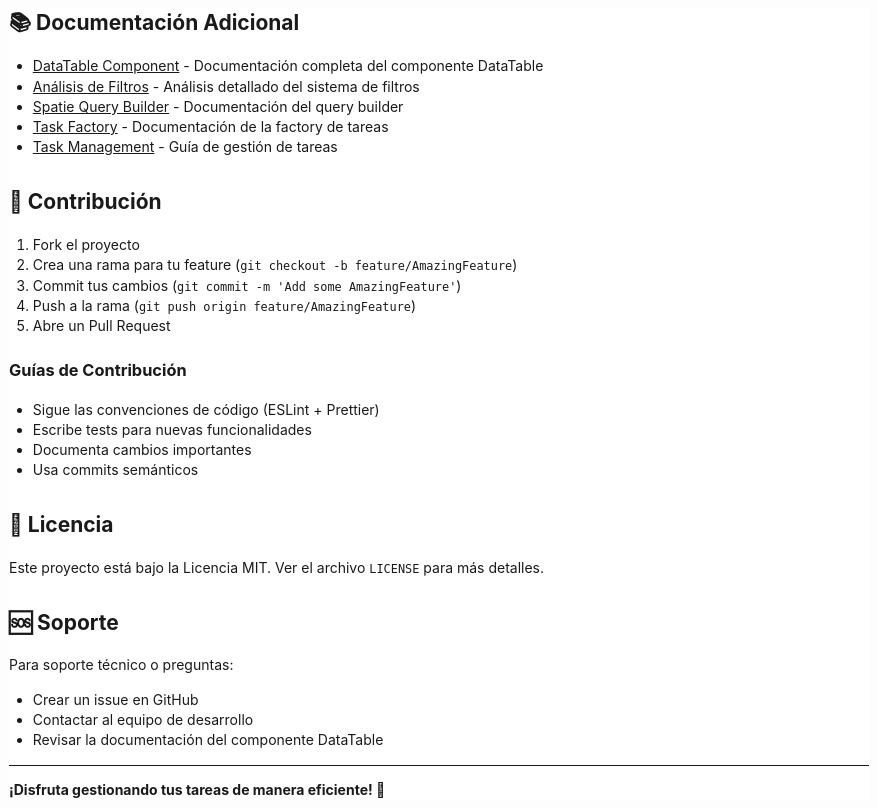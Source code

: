 ## 📚 Documentación Adicional

- [DataTable Component](./resources/js/components/data-table/README.md) - Documentación completa del componente DataTable
- [Análisis de Filtros](./ANALISIS_FILTROS_CORREGIDOS.md) - Análisis detallado del sistema de filtros
- [Spatie Query Builder](./SPATIE_QUERY_BUILDER_README.md) - Documentación del query builder
- [Task Factory](./TASK_FACTORY_README.md) - Documentación de la factory de tareas
- [Task Management](./TASK_MANAGEMENT_README.md) - Guía de gestión de tareas

## 🤝 Contribución

1. Fork el proyecto
2. Crea una rama para tu feature (`git checkout -b feature/AmazingFeature`)
3. Commit tus cambios (`git commit -m 'Add some AmazingFeature'`)
4. Push a la rama (`git push origin feature/AmazingFeature`)
5. Abre un Pull Request

### Guías de Contribución

- Sigue las convenciones de código (ESLint + Prettier)
- Escribe tests para nuevas funcionalidades
- Documenta cambios importantes
- Usa commits semánticos

## 📄 Licencia

Este proyecto está bajo la Licencia MIT. Ver el archivo `LICENSE` para más detalles.

## 🆘 Soporte

Para soporte técnico o preguntas:
- Crear un issue en GitHub
- Contactar al equipo de desarrollo
- Revisar la documentación del componente DataTable

---

**¡Disfruta gestionando tus tareas de manera eficiente! 🎉**
